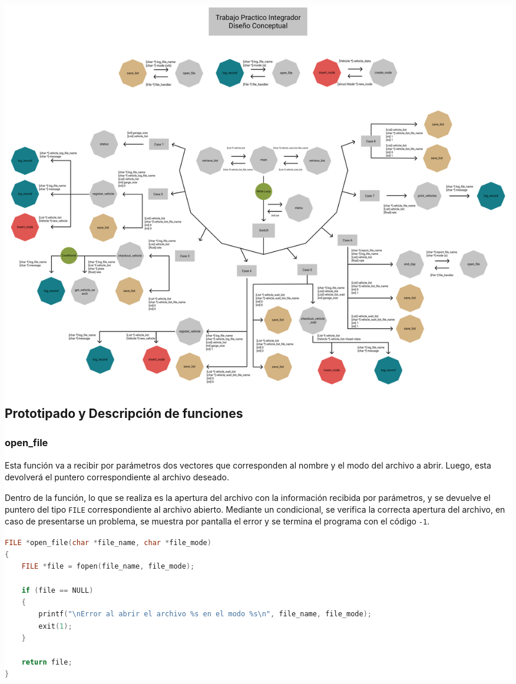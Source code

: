 <img src="./assets/conceptual_design.svg"></img>

## Prototipado y Descripción de funciones

### open_file

Esta función va a recibir por parámetros dos vectores que corresponden al nombre y el modo del archivo a abrir. Luego, esta devolverá el puntero correspondiente al archivo deseado.

Dentro de la función, lo que se realiza es la apertura del archivo con la información recibida por parámetros, y se devuelve el puntero del tipo `FILE` correspondiente al archivo abierto. Mediante un condicional, se verifica la correcta apertura del archivo, en caso de presentarse un problema, se muestra por pantalla el error y se termina el programa con el código `-1`.

```c
FILE *open_file(char *file_name, char *file_mode)
{
    FILE *file = fopen(file_name, file_mode);

    if (file == NULL)
    {
        printf("\nError al abrir el archivo %s en el modo %s\n", file_name, file_mode);
        exit(1);
    }

    return file;
}
```
